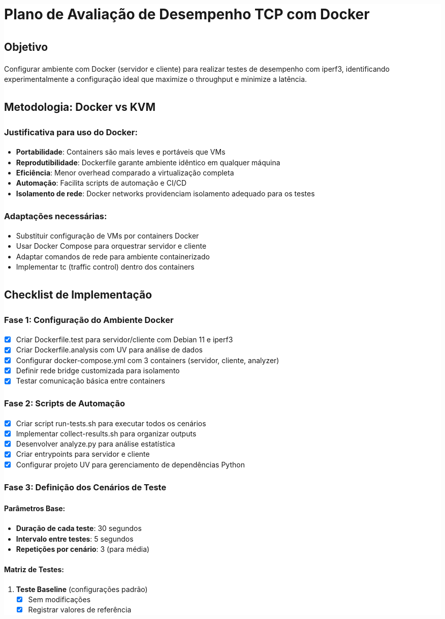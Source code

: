 # Plano de Avaliação de Desempenho TCP com Docker

## Objetivo
Configurar ambiente com Docker (servidor e cliente) para realizar testes de desempenho com iperf3, identificando experimentalmente a configuração ideal que maximize o throughput e minimize a latência.

## Metodologia: Docker vs KVM

### Justificativa para uso do Docker:
- **Portabilidade**: Containers são mais leves e portáveis que VMs
- **Reprodutibilidade**: Dockerfile garante ambiente idêntico em qualquer máquina
- **Eficiência**: Menor overhead comparado a virtualização completa
- **Automação**: Facilita scripts de automação e CI/CD
- **Isolamento de rede**: Docker networks providenciam isolamento adequado para os testes

### Adaptações necessárias:
- Substituir configuração de VMs por containers Docker
- Usar Docker Compose para orquestrar servidor e cliente
- Adaptar comandos de rede para ambiente containerizado
- Implementar tc (traffic control) dentro dos containers

## Checklist de Implementação

### Fase 1: Configuração do Ambiente Docker
- [x] Criar Dockerfile.test para servidor/cliente com Debian 11 e iperf3
- [x] Criar Dockerfile.analysis com UV para análise de dados
- [x] Configurar docker-compose.yml com 3 containers (servidor, cliente, analyzer)
- [x] Definir rede bridge customizada para isolamento
- [x] Testar comunicação básica entre containers

### Fase 2: Scripts de Automação
- [x] Criar script run-tests.sh para executar todos os cenários
- [x] Implementar collect-results.sh para organizar outputs
- [x] Desenvolver analyze.py para análise estatística
- [x] Criar entrypoints para servidor e cliente
- [x] Configurar projeto UV para gerenciamento de dependências Python

### Fase 3: Definição dos Cenários de Teste

#### Parâmetros Base:
- **Duração de cada teste**: 30 segundos
- **Intervalo entre testes**: 5 segundos
- **Repetições por cenário**: 3 (para média)

#### Matriz de Testes:
1. **Teste Baseline** (configurações padrão)
   - [x] Sem modificações
   - [x] Registrar valores de referência
